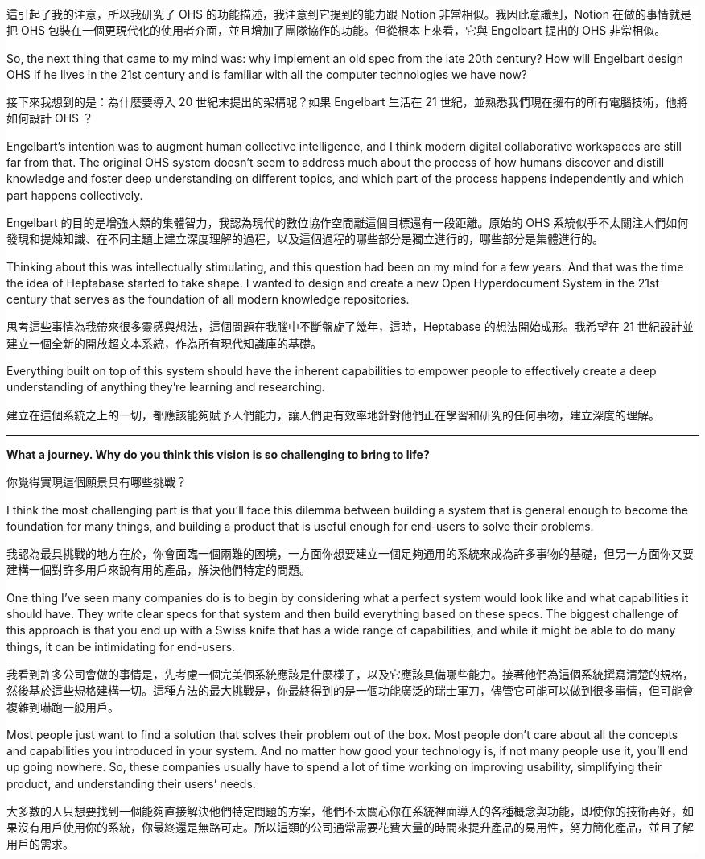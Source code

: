 這引起了我的注意，所以我研究了 OHS 的功能描述，我注意到它提到的能力跟 Notion 非常相似。我因此意識到，Notion 在做的事情就是把 OHS 包裝在一個更現代化的使用者介面，並且增加了團隊協作的功能。但從根本上來看，它與 Engelbart 提出的 OHS 非常相似。

So, the next thing that came to my mind was: why implement an old spec from the late 20th century? How will Engelbart design OHS if he lives in the 21st century and is familiar with all the computer technologies we have now?

接下來我想到的是：為什麼要導入 20 世紀末提出的架構呢？如果 Engelbart 生活在 21 世紀，並熟悉我們現在擁有的所有電腦技術，他將如何設計 OHS ？

Engelbart’s intention was to augment human collective intelligence, and I think modern digital collaborative workspaces are still far from that. The original OHS system doesn’t seem to address much about the process of how humans discover and distill knowledge and foster deep understanding on different topics, and which part of the process happens independently and which part happens collectively.

Engelbart 的目的是增強人類的集體智力，我認為現代的數位協作空間離這個目標還有一段距離。原始的 OHS 系統似乎不太關注人們如何發現和提煉知識、在不同主題上建立深度理解的過程，以及這個過程的哪些部分是獨立進行的，哪些部分是集體進行的。

Thinking about this was intellectually stimulating, and this question had been on my mind for a few years. And that was the time the idea of Heptabase started to take shape. I wanted to design and create a new Open Hyperdocument System in the 21st century that serves as the foundation of all modern knowledge repositories.

思考這些事情為我帶來很多靈感與想法，這個問題在我腦中不斷盤旋了幾年，這時，Heptabase 的想法開始成形。我希望在 21 世紀設計並建立一個全新的開放超文本系統，作為所有現代知識庫的基礎。

Everything built on top of this system should have the inherent capabilities to empower people to effectively create a deep understanding of anything they’re learning and researching.

建立在這個系統之上的一切，都應該能夠賦予人們能力，讓人們更有效率地針對他們正在學習和研究的任何事物，建立深度的理解。

---

**What a journey. Why do you think this vision is so challenging to bring to life?**

你覺得實現這個願景具有哪些挑戰？

I think the most challenging part is that you’ll face this dilemma between building a system that is general enough to become the foundation for many things, and building a product that is useful enough for end-users to solve their problems.

我認為最具挑戰的地方在於，你會面臨一個兩難的困境，一方面你想要建立一個足夠通用的系統來成為許多事物的基礎，但另一方面你又要建構一個對許多用戶來說有用的產品，解決他們特定的問題。

One thing I’ve seen many companies do is to begin by considering what a perfect system would look like and what capabilities it should have. They write clear specs for that system and then build everything based on these specs. The biggest challenge of this approach is that you end up with a Swiss knife that has a wide range of capabilities, and while it might be able to do many things, it can be intimidating for end-users.

我看到許多公司會做的事情是，先考慮一個完美個系統應該是什麼樣子，以及它應該具備哪些能力。接著他們為這個系統撰寫清楚的規格，然後基於這些規格建構一切。這種方法的最大挑戰是，你最終得到的是一個功能廣泛的瑞士軍刀，儘管它可能可以做到很多事情，但可能會複雜到嚇跑一般用戶。

Most people just want to find a solution that solves their problem out of the box. Most people don’t care about all the concepts and capabilities you introduced in your system. And no matter how good your technology is, if not many people use it, you’ll end up going nowhere. So, these companies usually have to spend a lot of time working on improving usability, simplifying their product, and understanding their users’ needs.

大多數的人只想要找到一個能夠直接解決他們特定問題的方案，他們不太關心你在系統裡面導入的各種概念與功能，即使你的技術再好，如果沒有用戶使用你的系統，你最終還是無路可走。所以這類的公司通常需要花費大量的時間來提升產品的易用性，努力簡化產品，並且了解用戶的需求。
